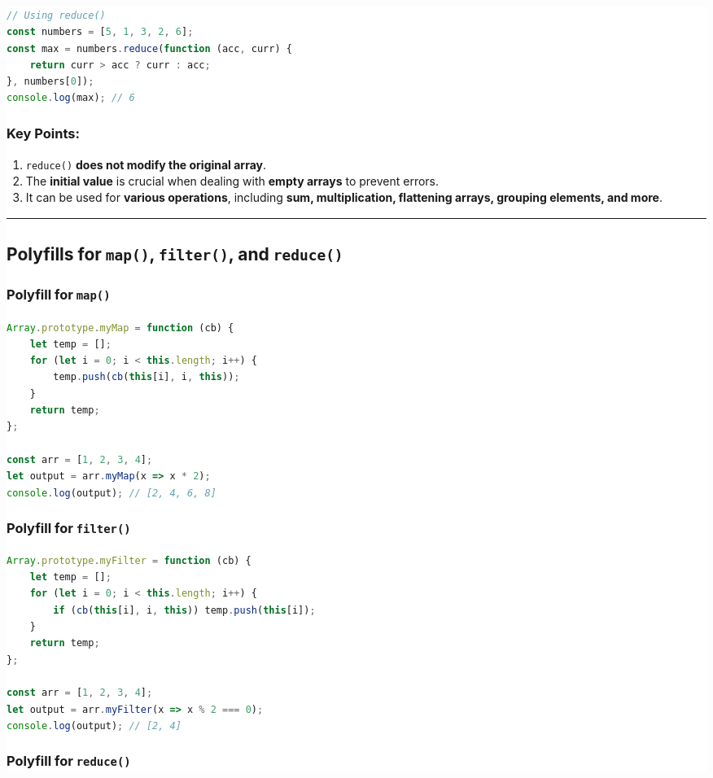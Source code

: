 ```js
// Using reduce()
const numbers = [5, 1, 3, 2, 6];
const max = numbers.reduce(function (acc, curr) {
    return curr > acc ? curr : acc;
}, numbers[0]);
console.log(max); // 6
```

### **Key Points:**

1. `reduce()` **does not modify the original array**.
2. The **initial value** is crucial when dealing with **empty arrays** to prevent errors.
3. It can be used for **various operations**, including **sum, multiplication, flattening arrays, grouping elements, and more**.

---

## Polyfills for `map()`, `filter()`, and `reduce()`

### Polyfill for `map()`

```js
Array.prototype.myMap = function (cb) {
    let temp = [];
    for (let i = 0; i < this.length; i++) {
        temp.push(cb(this[i], i, this));
    }
    return temp;
};

const arr = [1, 2, 3, 4];
let output = arr.myMap(x => x * 2);
console.log(output); // [2, 4, 6, 8]
```

### Polyfill for `filter()`

```js
Array.prototype.myFilter = function (cb) {
    let temp = [];
    for (let i = 0; i < this.length; i++) {
        if (cb(this[i], i, this)) temp.push(this[i]);
    }
    return temp;
};

const arr = [1, 2, 3, 4];
let output = arr.myFilter(x => x % 2 === 0);
console.log(output); // [2, 4]
```

### Polyfill for `reduce()`
